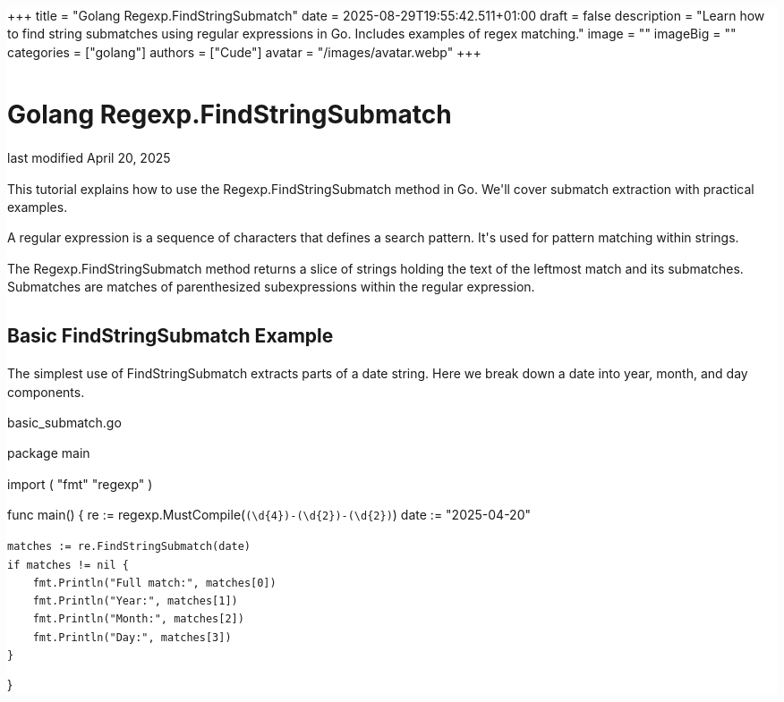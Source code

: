 +++
title = "Golang Regexp.FindStringSubmatch"
date = 2025-08-29T19:55:42.511+01:00
draft = false
description = "Learn how to find string submatches using regular expressions in Go. Includes examples of regex matching."
image = ""
imageBig = ""
categories = ["golang"]
authors = ["Cude"]
avatar = "/images/avatar.webp"
+++

# Golang Regexp.FindStringSubmatch

last modified April 20, 2025

This tutorial explains how to use the Regexp.FindStringSubmatch
method in Go. We'll cover submatch extraction with practical examples.

A regular expression is a sequence of characters that defines a
search pattern. It's used for pattern matching within strings.

The Regexp.FindStringSubmatch method returns a slice of strings
holding the text of the leftmost match and its submatches. Submatches are
matches of parenthesized subexpressions within the regular expression.

## Basic FindStringSubmatch Example

The simplest use of FindStringSubmatch extracts parts of a date
string. Here we break down a date into year, month, and day components.

basic_submatch.go
  

package main

import (
    "fmt"
    "regexp"
)

func main() {
    re := regexp.MustCompile(`(\d{4})-(\d{2})-(\d{2})`)
    date := "2025-04-20"

    matches := re.FindStringSubmatch(date)
    if matches != nil {
        fmt.Println("Full match:", matches[0])
        fmt.Println("Year:", matches[1])
        fmt.Println("Month:", matches[2])
        fmt.Println("Day:", matches[3])
    }
}
